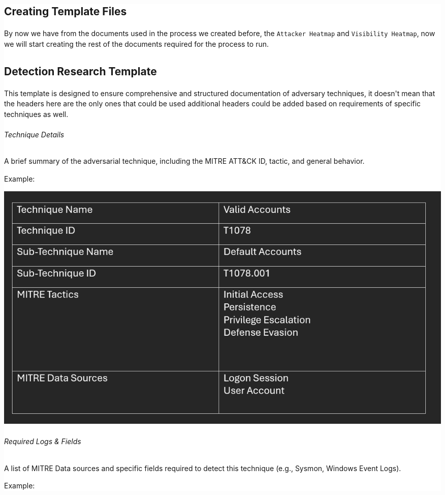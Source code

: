 
## Creating Template Files

By now we have from the documents used in the process we created before, the `Attacker Heatmap` and `Visibility Heatmap`, now we will start creating the rest of the documents required for the process to run.


## Detection Research Template

This template is designed to ensure comprehensive and structured documentation of adversary techniques, it doesn't mean that the headers here are the only ones that could be used additional headers could be added based on requirements of specific techniques as well.


###### Technique Details

A brief summary of the adversarial technique, including the MITRE ATT&CK ID, tactic, and general behavior.

Example:

![Image](/assets/images/soc/part1/Research_details.png)

###### Required Logs & Fields

A list of MITRE Data sources and specific fields required to detect this technique (e.g., Sysmon, Windows Event Logs).

Example:
